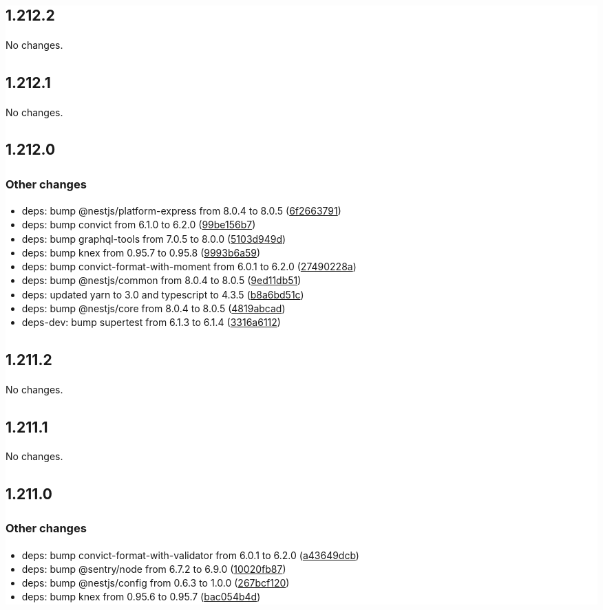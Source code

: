 ## 1.212.2

No changes.

## 1.212.1

No changes.

## 1.212.0

### Other changes

- deps: bump @nestjs/platform-express from 8.0.4 to 8.0.5 ([6f2663791](https://github.com/mozilla/fxa/commit/6f2663791))
- deps: bump convict from 6.1.0 to 6.2.0 ([99be156b7](https://github.com/mozilla/fxa/commit/99be156b7))
- deps: bump graphql-tools from 7.0.5 to 8.0.0 ([5103d949d](https://github.com/mozilla/fxa/commit/5103d949d))
- deps: bump knex from 0.95.7 to 0.95.8 ([9993b6a59](https://github.com/mozilla/fxa/commit/9993b6a59))
- deps: bump convict-format-with-moment from 6.0.1 to 6.2.0 ([27490228a](https://github.com/mozilla/fxa/commit/27490228a))
- deps: bump @nestjs/common from 8.0.4 to 8.0.5 ([9ed11db51](https://github.com/mozilla/fxa/commit/9ed11db51))
- deps: updated yarn to 3.0 and typescript to 4.3.5 ([b8a6bd51c](https://github.com/mozilla/fxa/commit/b8a6bd51c))
- deps: bump @nestjs/core from 8.0.4 to 8.0.5 ([4819abcad](https://github.com/mozilla/fxa/commit/4819abcad))
- deps-dev: bump supertest from 6.1.3 to 6.1.4 ([3316a6112](https://github.com/mozilla/fxa/commit/3316a6112))

## 1.211.2

No changes.

## 1.211.1

No changes.

## 1.211.0

### Other changes

- deps: bump convict-format-with-validator from 6.0.1 to 6.2.0 ([a43649dcb](https://github.com/mozilla/fxa/commit/a43649dcb))
- deps: bump @sentry/node from 6.7.2 to 6.9.0 ([10020fb87](https://github.com/mozilla/fxa/commit/10020fb87))
- deps: bump @nestjs/config from 0.6.3 to 1.0.0 ([267bcf120](https://github.com/mozilla/fxa/commit/267bcf120))
- deps: bump knex from 0.95.6 to 0.95.7 ([bac054b4d](https://github.com/mozilla/fxa/commit/bac054b4d))
